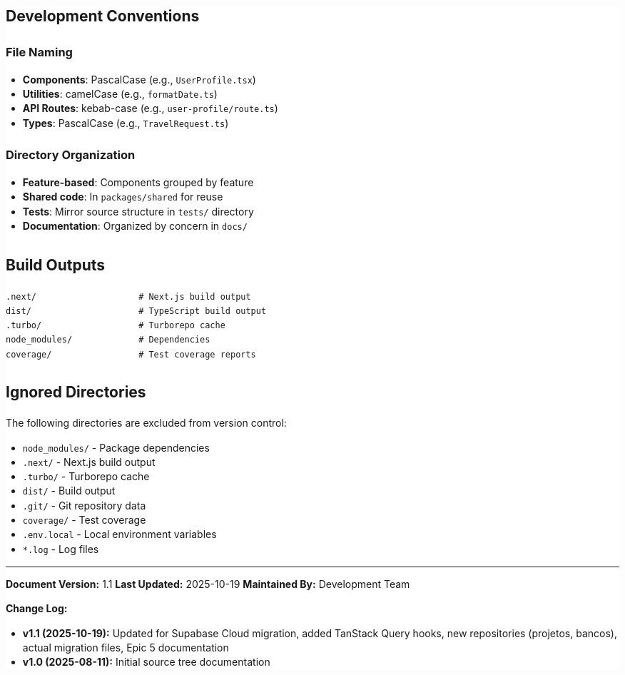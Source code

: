 ## Development Conventions

### File Naming

- **Components**: PascalCase (e.g., `UserProfile.tsx`)
- **Utilities**: camelCase (e.g., `formatDate.ts`)
- **API Routes**: kebab-case (e.g., `user-profile/route.ts`)
- **Types**: PascalCase (e.g., `TravelRequest.ts`)

### Directory Organization

- **Feature-based**: Components grouped by feature
- **Shared code**: In `packages/shared` for reuse
- **Tests**: Mirror source structure in `tests/` directory
- **Documentation**: Organized by concern in `docs/`

## Build Outputs

```
.next/                    # Next.js build output
dist/                     # TypeScript build output
.turbo/                   # Turborepo cache
node_modules/             # Dependencies
coverage/                 # Test coverage reports
```

## Ignored Directories

The following directories are excluded from version control:

- `node_modules/` - Package dependencies
- `.next/` - Next.js build output
- `.turbo/` - Turborepo cache
- `dist/` - Build output
- `.git/` - Git repository data
- `coverage/` - Test coverage
- `.env.local` - Local environment variables
- `*.log` - Log files

---

**Document Version:** 1.1
**Last Updated:** 2025-10-19
**Maintained By:** Development Team

**Change Log:**
- **v1.1 (2025-10-19):** Updated for Supabase Cloud migration, added TanStack Query hooks, new repositories (projetos, bancos), actual migration files, Epic 5 documentation
- **v1.0 (2025-08-11):** Initial source tree documentation